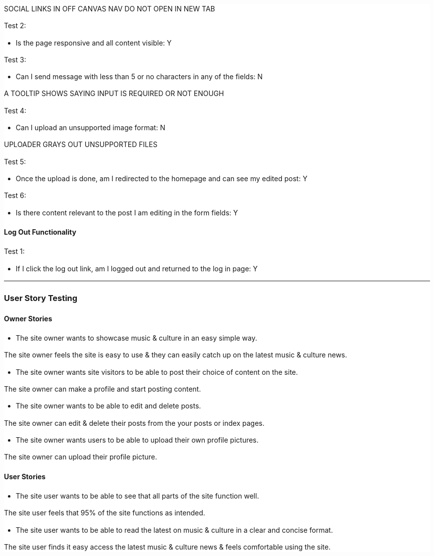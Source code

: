 SOCIAL LINKS IN OFF CANVAS NAV DO NOT OPEN IN NEW TAB

Test 2:
- Is the page responsive and all content visible: Y

Test 3:
- Can I send message with less than 5 or no characters in any of the fields: N

A TOOLTIP SHOWS SAYING INPUT IS REQUIRED OR NOT ENOUGH

Test 4:
- Can I upload an unsupported image format: N

UPLOADER GRAYS OUT UNSUPPORTED FILES

Test 5:
- Once the upload is done, am I redirected to the homepage and can see my edited post: Y

Test 6:
- Is there content relevant to the post I am editing in the form fields: Y

#### Log Out Functionality
Test 1:
- If I click the log out link, am I logged out and returned to the log in page: Y

-----


### User Story Testing

#### Owner Stories


-   The site owner wants to showcase music & culture in an easy simple way.

The site owner feels the site is easy to use & they can easily catch up on the latest music & culture news.

-   The site owner wants site visitors to be able to post their choice of content on the site.

The site owner can make a profile and start posting content.

-   The site owner wants to be able to edit and delete posts.

The site owner can edit & delete their posts from the your posts or index pages.

-   The site owner wants users to be able to upload their own profile pictures.

The site owner can upload their profile picture.

#### User Stories

-   The site user wants to be able to see that all parts of the site function well.

The site user feels that 95% of the site functions as intended.

-   The site user wants to be able to read the latest on music & culture in a clear and concise format.

The site user finds it easy access the latest music & culture news & feels comfortable using the site.
